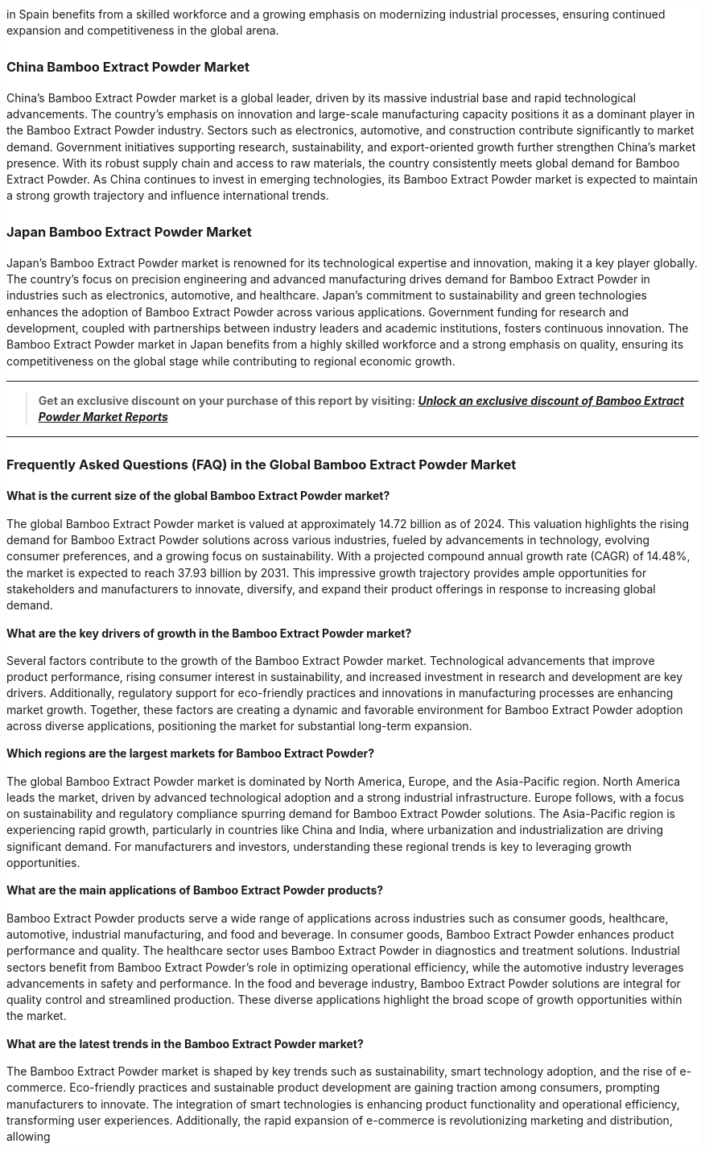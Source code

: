 in Spain benefits from a skilled workforce and a growing emphasis on modernizing industrial processes, ensuring continued expansion and competitiveness in the global arena.</p><h3>China Bamboo Extract Powder Market</h3><p>China&rsquo;s Bamboo Extract Powder market is a global leader, driven by its massive industrial base and rapid technological advancements. The country&rsquo;s emphasis on innovation and large-scale manufacturing capacity positions it as a dominant player in the Bamboo Extract Powder industry. Sectors such as electronics, automotive, and construction contribute significantly to market demand. Government initiatives supporting research, sustainability, and export-oriented growth further strengthen China&rsquo;s market presence. With its robust supply chain and access to raw materials, the country consistently meets global demand for Bamboo Extract Powder. As China continues to invest in emerging technologies, its Bamboo Extract Powder market is expected to maintain a strong growth trajectory and influence international trends.</p><h3>Japan Bamboo Extract Powder Market</h3><p>Japan&rsquo;s Bamboo Extract Powder market is renowned for its technological expertise and innovation, making it a key player globally. The country&rsquo;s focus on precision engineering and advanced manufacturing drives demand for Bamboo Extract Powder in industries such as electronics, automotive, and healthcare. Japan&rsquo;s commitment to sustainability and green technologies enhances the adoption of Bamboo Extract Powder across various applications. Government funding for research and development, coupled with partnerships between industry leaders and academic institutions, fosters continuous innovation. The Bamboo Extract Powder market in Japan benefits from a highly skilled workforce and a strong emphasis on quality, ensuring its competitiveness on the global stage while contributing to regional economic growth.</p><hr /><blockquote><p><strong>Get an exclusive discount on your purchase of this report by visiting: <em><a href="://marketresearchpulse.com/ask-for-discount/110988?utm_source=Github&amp;utm_medium=0116">Unlock an exclusive discount of Bamboo Extract Powder Market Reports</a></em>&nbsp;</strong></p></blockquote><hr /><h3>Frequently Asked Questions (FAQ) in the Global Bamboo Extract Powder Market</h3><p><strong>What is the current size of the global Bamboo Extract Powder market?</strong></p><p>The global Bamboo Extract Powder market is valued at approximately 14.72 billion as of 2024. This valuation highlights the rising demand for Bamboo Extract Powder solutions across various industries, fueled by advancements in technology, evolving consumer preferences, and a growing focus on sustainability. With a projected compound annual growth rate (CAGR) of 14.48%, the market is expected to reach 37.93 billion by 2031. This impressive growth trajectory provides ample opportunities for stakeholders and manufacturers to innovate, diversify, and expand their product offerings in response to increasing global demand.</p><p><strong>What are the key drivers of growth in the Bamboo Extract Powder market?</strong></p><p>Several factors contribute to the growth of the Bamboo Extract Powder market. Technological advancements that improve product performance, rising consumer interest in sustainability, and increased investment in research and development are key drivers. Additionally, regulatory support for eco-friendly practices and innovations in manufacturing processes are enhancing market growth. Together, these factors are creating a dynamic and favorable environment for Bamboo Extract Powder adoption across diverse applications, positioning the market for substantial long-term expansion.</p><p><strong>Which regions are the largest markets for Bamboo Extract Powder?</strong></p><p>The global Bamboo Extract Powder market is dominated by North America, Europe, and the Asia-Pacific region. North America leads the market, driven by advanced technological adoption and a strong industrial infrastructure. Europe follows, with a focus on sustainability and regulatory compliance spurring demand for Bamboo Extract Powder solutions. The Asia-Pacific region is experiencing rapid growth, particularly in countries like China and India, where urbanization and industrialization are driving significant demand. For manufacturers and investors, understanding these regional trends is key to leveraging growth opportunities.</p><p><strong>What are the main applications of Bamboo Extract Powder products?</strong></p><p>Bamboo Extract Powder products serve a wide range of applications across industries such as consumer goods, healthcare, automotive, industrial manufacturing, and food and beverage. In consumer goods, Bamboo Extract Powder enhances product performance and quality. The healthcare sector uses Bamboo Extract Powder in diagnostics and treatment solutions. Industrial sectors benefit from Bamboo Extract Powder&rsquo;s role in optimizing operational efficiency, while the automotive industry leverages advancements in safety and performance. In the food and beverage industry, Bamboo Extract Powder solutions are integral for quality control and streamlined production. These diverse applications highlight the broad scope of growth opportunities within the market.</p><p><strong>What are the latest trends in the Bamboo Extract Powder market?</strong></p><p>The Bamboo Extract Powder market is shaped by key trends such as sustainability, smart technology adoption, and the rise of e-commerce. Eco-friendly practices and sustainable product development are gaining traction among consumers, prompting manufacturers to innovate. The integration of smart technologies is enhancing product functionality and operational efficiency, transforming user experiences. Additionally, the rapid expansion of e-commerce is revolutionizing marketing and distribution, allowing